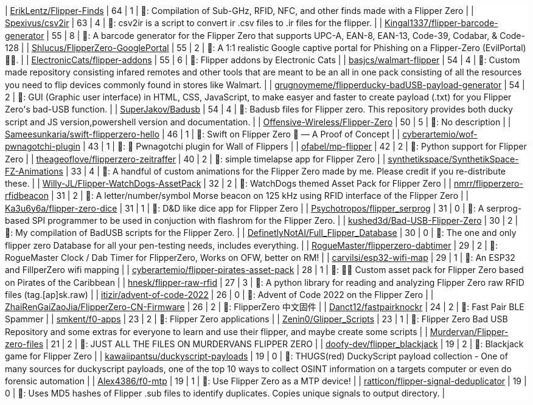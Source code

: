 | [ErikLentz/Flipper-Finds](https://github.com/ErikLentz/Flipper-Finds) | 64 | 1 | 📝: Compilation of Sub-GHz, RFID, NFC, and other finds made with a Flipper Zero |
| [Spexivus/csv2ir](https://github.com/Spexivus/csv2ir) | 63 | 4 | 📝: csv2ir is a script to convert ir .csv files to .ir files for the flipper. |
| [Kingal1337/flipper-barcode-generator](https://github.com/Kingal1337/flipper-barcode-generator) | 55 | 8 | 📝: A barcode generator for the Flipper Zero that supports UPC-A, EAN-8, EAN-13, Code-39, Codabar, & Code-128 |
| [Shlucus/FlipperZero-GooglePortal](https://github.com/Shlucus/FlipperZero-GooglePortal) | 55 | 2 | 📝: A 1:1 realistic Google captive portal for Phishing on a Flipper-Zero (EvilPortal)🐬👾. |
| [ElectronicCats/flipper-addons](https://github.com/ElectronicCats/flipper-addons) | 55 | 6 | 📝: Flipper addons by Electronic Cats |
| [basjcs/walmart-flipper](https://github.com/basjcs/walmart-flipper) | 54 | 4 | 📝: Custom made repository consisting infared remotes and other tools that are meant to be an all in one pack consisting of all the resources you need to flip devices commonly found in stores like Walmart. |
| [grugnoymeme/flipperducky-badUSB-payload-generator](https://github.com/grugnoymeme/flipperducky-badUSB-payload-generator) | 54 | 2 | 📝: GUI (Graphic user interface) in HTML, CSS, JavaScript, to make easyer and faster to create payload (.txt) for you Flipper Zero's bad-USB function. |
| [SuperJakov/Badusb](https://github.com/SuperJakov/Badusb) | 54 | 4 | 📝: Badusb files for Flipper zero. This repository provides both ducky script and JS version,powershell version and documentation. |
| [Offensive-Wireless/Flipper-Zero](https://github.com/Offensive-Wireless/Flipper-Zero) | 50 | 5 | 📝: No description |
| [Sameesunkaria/swift-flipperzero-hello](https://github.com/Sameesunkaria/swift-flipperzero-hello) | 46 | 1 | 📝: Swift on Flipper Zero 🐬 — A Proof of Concept |
| [cyberartemio/wof-pwnagotchi-plugin](https://github.com/cyberartemio/wof-pwnagotchi-plugin) | 43 | 1 | 📝: 🐬 Pwnagotchi plugin for Wall of Flippers |
| [ofabel/mp-flipper](https://github.com/ofabel/mp-flipper) | 42 | 2 | 📝: Python support for Flipper Zero |
| [theageoflove/flipperzero-zeitraffer](https://github.com/theageoflove/flipperzero-zeitraffer) | 40 | 2 | 📝: simple timelapse app for Flipper Zero |
| [synthetikspace/SynthetikSpace-FZ-Animations](https://github.com/synthetikspace/SynthetikSpace-FZ-Animations) | 33 | 4 | 📝: A handful of custom animations for the Flipper Zero made by me. Please credit if you re-distribute these. |
| [Willy-JL/Flipper-WatchDogs-AssetPack](https://github.com/Willy-JL/Flipper-WatchDogs-AssetPack) | 32 | 2 | 📝: WatchDogs themed Asset Pack for Flipper Zero |
| [nmrr/flipperzero-rfidbeacon](https://github.com/nmrr/flipperzero-rfidbeacon) | 31 | 2 | 📝: A letter/number/symbol Morse beacon on 125 kHz using RFID interface of the Flipper Zero |
| [Ka3u6y6a/flipper-zero-dice](https://github.com/Ka3u6y6a/flipper-zero-dice) | 31 | 1 | 📝: D&D like dice app for Flipper Zero  |
| [Psychotropos/flipper_serprog](https://github.com/Psychotropos/flipper_serprog) | 31 | 0 | 📝: A serprog-based SPI programmer to be used in conjuction with flashrom for the Flipper Zero. |
| [kushed3d/Bad-USB-Flipper-Zero](https://github.com/kushed3d/Bad-USB-Flipper-Zero) | 30 | 2 | 📝: My compilation of BadUSB scripts for the Flipper Zero. |
| [DefinetlyNotAI/Full_Flipper_Database](https://github.com/DefinetlyNotAI/Full_Flipper_Database) | 30 | 0 | 📝: The one and only flipper zero Database for all your pen-testing needs, includes everything. |
| [RogueMaster/flipperzero-dabtimer](https://github.com/RogueMaster/flipperzero-dabtimer) | 29 | 2 | 📝: RogueMaster Clock / Dab Timer for FlipperZero, Works on OFW, better on RM! |
| [carvilsi/esp32-wifi-map](https://github.com/carvilsi/esp32-wifi-map) | 29 | 1 | 📝: An ESP32 and FillperZero wifi mapping |
| [cyberartemio/flipper-pirates-asset-pack](https://github.com/cyberartemio/flipper-pirates-asset-pack) | 28 | 1 | 📝: 🏴‍☠️​ Custom asset pack for Flipper Zero based on Pirates of the Caribbean |
| [hnesk/flipper-raw-rfid](https://github.com/hnesk/flipper-raw-rfid) | 27 | 3 | 📝: A python library for reading and analyzing Flipper Zero raw RFID files (tag.[ap]sk.raw) |
| [itizir/advent-of-code-2022](https://github.com/itizir/advent-of-code-2022) | 26 | 0 | 📝: Advent of Code 2022 on the Flipper Zero |
| [ZhaiRenGaiZaoJia/FlipperZero-CN-Firmware](https://github.com/ZhaiRenGaiZaoJia/FlipperZero-CN-Firmware) | 26 | 2 | 📝: FlipperZero 中文固件 |
| [Danct12/fastpairknockr](https://github.com/Danct12/fastpairknockr) | 24 | 2 | 📝: Fast Pair BLE Spammer |
| [smkent/f0-apps](https://github.com/smkent/f0-apps) | 23 | 2 | 📝: Flipper Zero applications |
| [Zenin0/Glipper_Scripts](https://github.com/Zenin0/Glipper_Scripts) | 23 | 1 | 📝: Flipper Zero Bad USB Repository and some extras for everyone to learn and use their flipper, and maybe create some scripts  |
| [Murdervan/Flipper-zero-files](https://github.com/Murdervan/Flipper-zero-files) | 21 | 2 | 📝: JUST ALL THE FILES ON MURDERVANS FLIPPER ZERO |
| [doofy-dev/flipper_blackjack](https://github.com/doofy-dev/flipper_blackjack) | 19 | 2 | 📝: Blackjack game for Flipper Zero  |
| [kawaiipantsu/duckyscript-payloads](https://github.com/kawaiipantsu/duckyscript-payloads) | 19 | 0 | 📝: THUGS(red) DuckyScript payload collection - One of many sources for duckyscript payloads, one of the top 10 ways to collect OSINT information on a targets computer or even do forensic automation |
| [Alex4386/f0-mtp](https://github.com/Alex4386/f0-mtp) | 19 | 1 | 📝: Use Flipper Zero as a MTP device! |
| [ratticon/flipper-signal-deduplicator](https://github.com/ratticon/flipper-signal-deduplicator) | 19 | 0 | 📝: Uses MD5 hashes of Flipper .sub files to identify duplicates. Copies unique signals to output directory. |